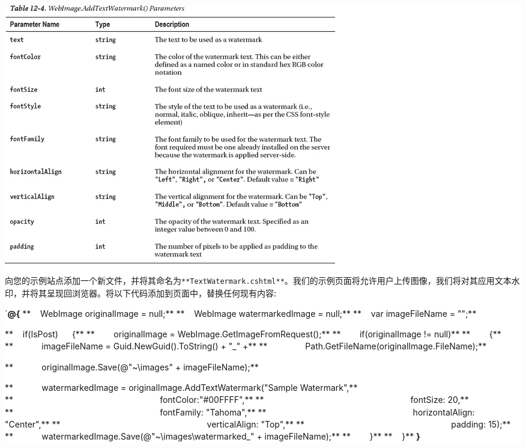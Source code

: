 ![images](img/t1204.jpg)

向您的示例站点添加一个新文件，并将其命名为`**TextWatermark.cshtml**`。我们的示例页面将允许用户上传图像，我们将对其应用文本水印，并将其呈现回浏览器。将以下代码添加到页面中，替换任何现有内容:

`**@{**
**    WebImage originalImage = null;**
**    WebImage watermarkedImage = null;**
**    var imageFileName = "";**

**    if(IsPost)**` `**    {**
**        originalImage = WebImage.GetImageFromRequest();**
**        if(originalImage != null)**
**        {**
**            imageFileName = Guid.NewGuid().ToString() + "_" +**
**                Path.GetFileName(originalImage.FileName);**

**            originalImage.Save(@"~\images\" + imageFileName);**

**            watermarkedImage = originalImage.AddTextWatermark("Sample Watermark",**
**                                                              fontColor:"#00FFFF",**
**                                                              fontSize: 20,**
**                                                              fontFamily: "Tahoma",**
**                                                              horizontalAlign: "Center",**
**                                                              verticalAlign: "Top",**
**                                                              padding: 15);**
**            watermarkedImage.Save(@"~\images\watermarked_" + imageFileName);**
**        }**
**    }**
**}**

**<!DOCTYPE html>**
